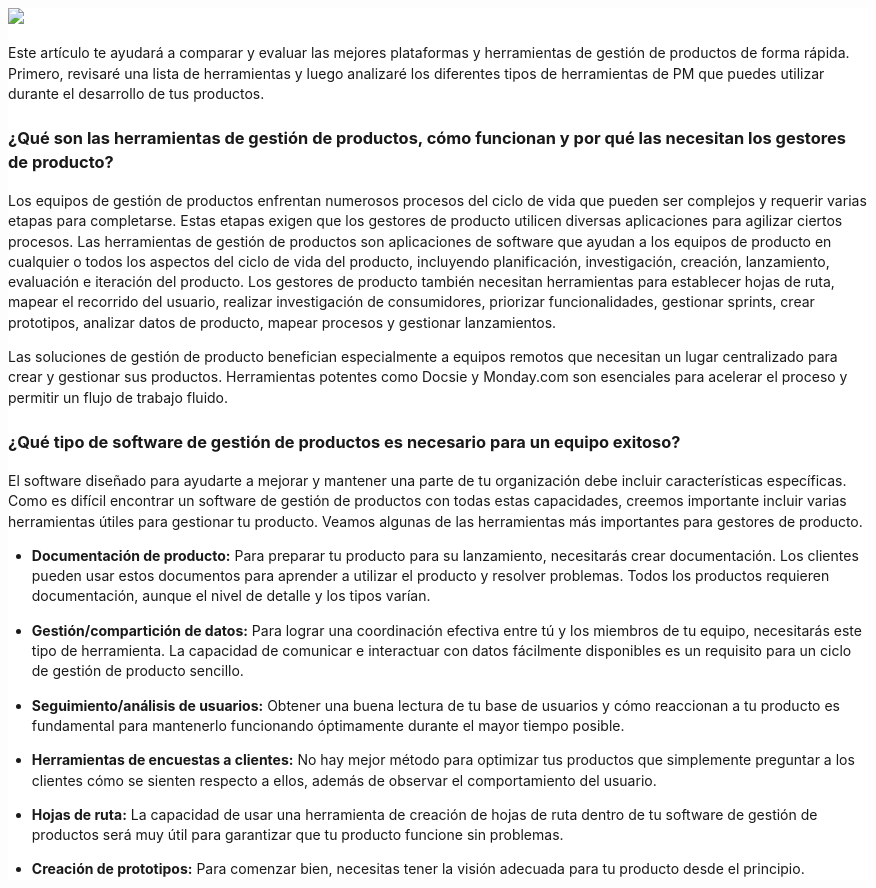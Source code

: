 ![](https://cdn.docsie.io/workspace_WxPJSQ5gsES8Bzjxy/doc_ydgtE07E6Rp4AMmKv/file_fcHAUHcTRRqPZwDbU/boo_MNiBMszeecwIAY9Z9/7a985eac-873a-e5da-7e4e-7fbd5fca747210_tools.jpg)

Este artículo te ayudará a comparar y evaluar las mejores plataformas y herramientas de gestión de productos de forma rápida. Primero, revisaré una lista de herramientas y luego analizaré los diferentes tipos de herramientas de PM que puedes utilizar durante el desarrollo de tus productos.

### ¿Qué son las herramientas de gestión de productos, cómo funcionan y por qué las necesitan los gestores de producto?

Los equipos de gestión de productos enfrentan numerosos procesos del ciclo de vida que pueden ser complejos y requerir varias etapas para completarse. Estas etapas exigen que los gestores de producto utilicen diversas aplicaciones para agilizar ciertos procesos. Las herramientas de gestión de productos son aplicaciones de software que ayudan a los equipos de producto en cualquier o todos los aspectos del ciclo de vida del producto, incluyendo planificación, investigación, creación, lanzamiento, evaluación e iteración del producto. Los gestores de producto también necesitan herramientas para establecer hojas de ruta, mapear el recorrido del usuario, realizar investigación de consumidores, priorizar funcionalidades, gestionar sprints, crear prototipos, analizar datos de producto, mapear procesos y gestionar lanzamientos.

Las soluciones de gestión de producto benefician especialmente a equipos remotos que necesitan un lugar centralizado para crear y gestionar sus productos. Herramientas potentes como Docsie y Monday.com son esenciales para acelerar el proceso y permitir un flujo de trabajo fluido.

### ¿Qué tipo de software de gestión de productos es necesario para un equipo exitoso?

El software diseñado para ayudarte a mejorar y mantener una parte de tu organización debe incluir características específicas. Como es difícil encontrar un software de gestión de productos con todas estas capacidades, creemos importante incluir varias herramientas útiles para gestionar tu producto. Veamos algunas de las herramientas más importantes para gestores de producto.

* **Documentación de producto:** Para preparar tu producto para su lanzamiento, necesitarás crear documentación. Los clientes pueden usar estos documentos para aprender a utilizar el producto y resolver problemas. Todos los productos requieren documentación, aunque el nivel de detalle y los tipos varían.

* **Gestión/compartición de datos:** Para lograr una coordinación efectiva entre tú y los miembros de tu equipo, necesitarás este tipo de herramienta. La capacidad de comunicar e interactuar con datos fácilmente disponibles es un requisito para un ciclo de gestión de producto sencillo.

* **Seguimiento/análisis de usuarios:** Obtener una buena lectura de tu base de usuarios y cómo reaccionan a tu producto es fundamental para mantenerlo funcionando óptimamente durante el mayor tiempo posible.

* **Herramientas de encuestas a clientes:** No hay mejor método para optimizar tus productos que simplemente preguntar a los clientes cómo se sienten respecto a ellos, además de observar el comportamiento del usuario.

* **Hojas de ruta:** La capacidad de usar una herramienta de creación de hojas de ruta dentro de tu software de gestión de productos será muy útil para garantizar que tu producto funcione sin problemas.

* **Creación de prototipos:** Para comenzar bien, necesitas tener la visión adecuada para tu producto desde el principio.

